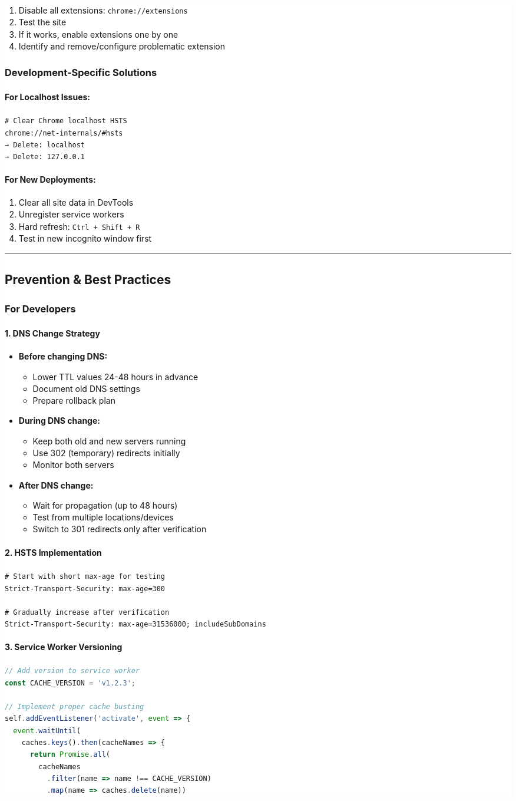 1. Disable all extensions: `chrome://extensions`
2. Test the site
3. If it works, enable extensions one by one
4. Identify and remove/configure problematic extension

### Development-Specific Solutions

#### For Localhost Issues:
```
# Clear Chrome localhost HSTS
chrome://net-internals/#hsts
→ Delete: localhost
→ Delete: 127.0.0.1
```

#### For New Deployments:
1. Clear all site data in DevTools
2. Unregister service workers
3. Hard refresh: `Ctrl + Shift + R`
4. Test in new incognito window first

---

## Prevention & Best Practices

### For Developers

#### 1. DNS Change Strategy
- **Before changing DNS:**
  - Lower TTL values 24-48 hours in advance
  - Document old DNS settings
  - Prepare rollback plan

- **During DNS change:**
  - Keep both old and new servers running
  - Use 302 (temporary) redirects initially
  - Monitor both servers

- **After DNS change:**
  - Wait for propagation (up to 48 hours)
  - Test from multiple locations/devices
  - Switch to 301 redirects only after verification

#### 2. HSTS Implementation
```http
# Start with short max-age for testing
Strict-Transport-Security: max-age=300

# Gradually increase after verification
Strict-Transport-Security: max-age=31536000; includeSubDomains
```

#### 3. Service Worker Versioning
```javascript
// Add version to service worker
const CACHE_VERSION = 'v1.2.3';

// Implement proper cache busting
self.addEventListener('activate', event => {
  event.waitUntil(
    caches.keys().then(cacheNames => {
      return Promise.all(
        cacheNames
          .filter(name => name !== CACHE_VERSION)
          .map(name => caches.delete(name))
```